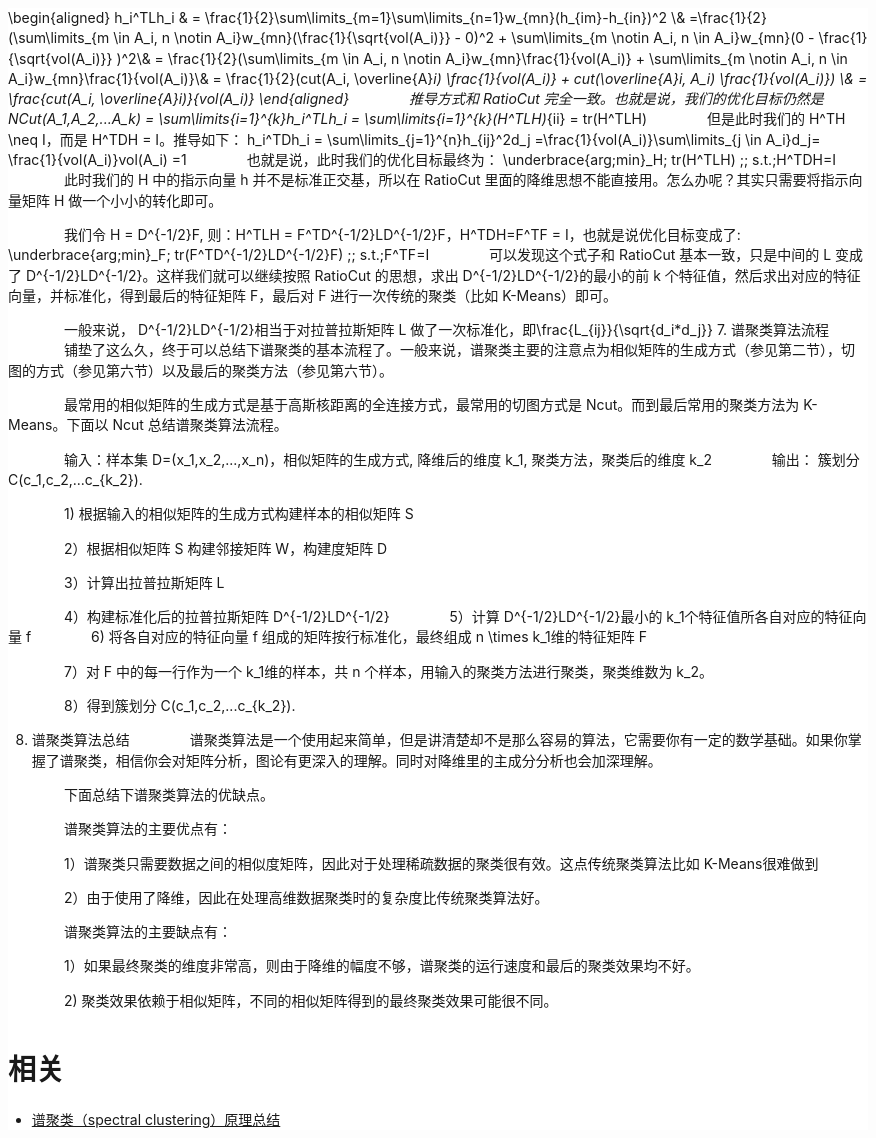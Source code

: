 \begin{aligned} h_i^TLh_i & = \frac{1}{2}\sum\limits_{m=1}\sum\limits_{n=1}w_{mn}(h_{im}-h_{in})^2 \\& =\frac{1}{2}(\sum\limits_{m \in A_i, n \notin A_i}w_{mn}(\frac{1}{\sqrt{vol(A_i)}} - 0)^2 +  \sum\limits_{m \notin A_i, n \in A_i}w_{mn}(0 - \frac{1}{\sqrt{vol(A_i)}} )^2\\& = \frac{1}{2}(\sum\limits_{m \in A_i, n \notin A_i}w_{mn}\frac{1}{vol(A_i)} +  \sum\limits_{m \notin A_i, n \in A_i}w_{mn}\frac{1}{vol(A_i)}\\& = \frac{1}{2}(cut(A_i, \overline{A}_i) \frac{1}{vol(A_i)} + cut(\overline{A}_i, A_i) \frac{1}{vol(A_i)}) \\& =  \frac{cut(A_i, \overline{A}_i)}{vol(A_i)} \end{aligned}
　　　　推导方式和 RatioCut 完全一致。也就是说，我们的优化目标仍然是
NCut(A_1,A_2,...A_k) = \sum\limits_{i=1}^{k}h_i^TLh_i = \sum\limits_{i=1}^{k}(H^TLH)_{ii} = tr(H^TLH)
　　　　但是此时我们的 H^TH \neq I，而是 H^TDH = I。推导如下：
h_i^TDh_i = \sum\limits_{j=1}^{n}h_{ij}^2d_j =\frac{1}{vol(A_i)}\sum\limits_{j \in A_i}d_j= \frac{1}{vol(A_i)}vol(A_i) =1
　　　　也就是说，此时我们的优化目标最终为：
\underbrace{arg\;min}_H\; tr(H^TLH) \;\; s.t.\;H^TDH=I
　　　　此时我们的 H 中的指示向量 h 并不是标准正交基，所以在 RatioCut 里面的降维思想不能直接用。怎么办呢？其实只需要将指示向量矩阵 H 做一个小小的转化即可。

　　　　我们令 H = D^{-1/2}F, 则：H^TLH = F^TD^{-1/2}LD^{-1/2}F，H^TDH=F^TF = I，也就是说优化目标变成了:
\underbrace{arg\;min}_F\; tr(F^TD^{-1/2}LD^{-1/2}F) \;\; s.t.\;F^TF=I
　　　　可以发现这个式子和 RatioCut 基本一致，只是中间的 L 变成了 D^{-1/2}LD^{-1/2}。这样我们就可以继续按照 RatioCut 的思想，求出 D^{-1/2}LD^{-1/2}的最小的前 k 个特征值，然后求出对应的特征向量，并标准化，得到最后的特征矩阵 F，最后对 F 进行一次传统的聚类（比如 K-Means）即可。

　　　　一般来说， D^{-1/2}LD^{-1/2}相当于对拉普拉斯矩阵 L 做了一次标准化，即\frac{L_{ij}}{\sqrt{d_i*d_j}}
7. 谱聚类算法流程
　　　　铺垫了这么久，终于可以总结下谱聚类的基本流程了。一般来说，谱聚类主要的注意点为相似矩阵的生成方式（参见第二节），切图的方式（参见第六节）以及最后的聚类方法（参见第六节）。

　　　　最常用的相似矩阵的生成方式是基于高斯核距离的全连接方式，最常用的切图方式是 Ncut。而到最后常用的聚类方法为 K-Means。下面以 Ncut 总结谱聚类算法流程。

　　　　输入：样本集 D=(x_1,x_2,...,x_n)，相似矩阵的生成方式, 降维后的维度 k_1, 聚类方法，聚类后的维度 k_2
　　　　输出： 簇划分 C(c_1,c_2,...c_{k_2}).　

　　　　1) 根据输入的相似矩阵的生成方式构建样本的相似矩阵 S

　　　　2）根据相似矩阵 S 构建邻接矩阵 W，构建度矩阵 D

　　　　3）计算出拉普拉斯矩阵 L

　　　　4）构建标准化后的拉普拉斯矩阵 D^{-1/2}LD^{-1/2}
　　　　5）计算 D^{-1/2}LD^{-1/2}最小的 k_1个特征值所各自对应的特征向量 f
　　　　6) 将各自对应的特征向量 f 组成的矩阵按行标准化，最终组成 n \times k_1维的特征矩阵 F

　　　　7）对 F 中的每一行作为一个 k_1维的样本，共 n 个样本，用输入的聚类方法进行聚类，聚类维数为 k_2。

　　　　8）得到簇划分 C(c_1,c_2,...c_{k_2}).　　　　　　　　　

8. 谱聚类算法总结
　　　　谱聚类算法是一个使用起来简单，但是讲清楚却不是那么容易的算法，它需要你有一定的数学基础。如果你掌握了谱聚类，相信你会对矩阵分析，图论有更深入的理解。同时对降维里的主成分分析也会加深理解。

　　　　下面总结下谱聚类算法的优缺点。

　　　　谱聚类算法的主要优点有：

　　　　1）谱聚类只需要数据之间的相似度矩阵，因此对于处理稀疏数据的聚类很有效。这点传统聚类算法比如 K-Means很难做到

　　　　2）由于使用了降维，因此在处理高维数据聚类时的复杂度比传统聚类算法好。

　　　　谱聚类算法的主要缺点有：

　　　　1）如果最终聚类的维度非常高，则由于降维的幅度不够，谱聚类的运行速度和最后的聚类效果均不好。

　　　　2) 聚类效果依赖于相似矩阵，不同的相似矩阵得到的最终聚类效果可能很不同。




# 相关

- [谱聚类（spectral clustering）原理总结](https://www.cnblogs.com/pinard/p/6221564.html)
